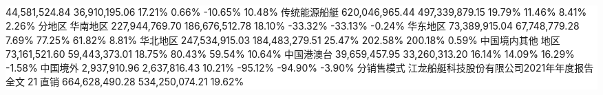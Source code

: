 44,581,524.84
36,910,195.06
17.21%
0.66%
-10.65%
10.48%
传统能源船艇
620,046,965.44
497,339,879.15
19.79%
11.46%
8.41%
2.26%
分地区
华南地区
227,944,769.70
186,676,512.78
18.10%
-33.32%
-33.13%
-0.24%
华东地区
73,389,915.04
67,748,779.28
7.69%
77.25%
61.82%
8.81%
华北地区
247,534,915.03
184,483,279.51
25.47%
202.58%
200.18%
0.59%
中国境内其他
地区
73,161,521.60
59,443,373.01
18.75%
80.43%
59.54%
10.64%
中国港澳台
39,659,457.95
33,260,313.20
16.14%
14.09%
16.29%
-1.58%
中国境外
2,937,910.96
2,637,816.43
10.21%
-95.12%
-94.90%
-3.90%
分销售模式
江龙船艇科技股份有限公司2021年年度报告全文
21
直销
664,628,490.28
534,250,074.21
19.62%